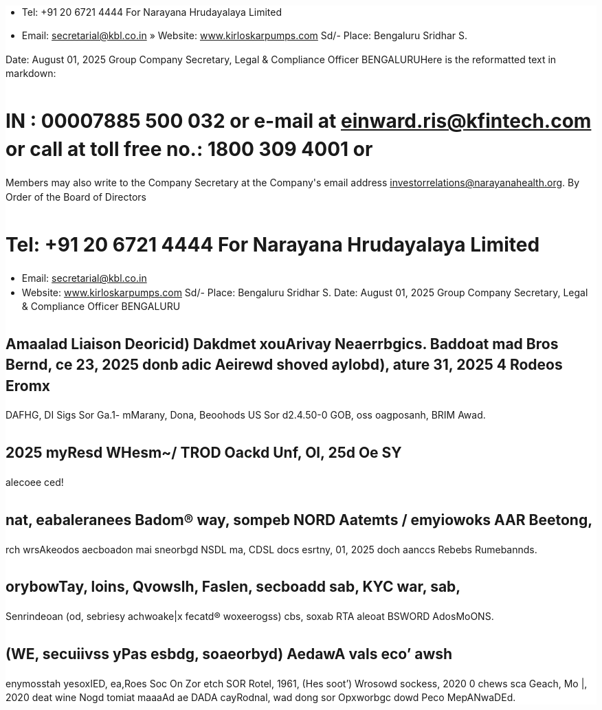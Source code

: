 * Tel: +91 20 6721 4444 For Narayana Hrudayalaya Limited

* Email: secretarial@kbl.co.in » Website: www.kirloskarpumps.com Sd/-
Place: Bengaluru Sridhar S.

Date: August 01, 2025 Group Company Secretary, Legal & Compliance Officer
BENGALURUHere is the reformatted text in markdown:

# IN : 00007885 500 032 or e-mail at einward.ris@kfintech.com or call at toll free no.: 1800 309 4001 or
Members may also write to the Company Secretary at the Company's email address investorrelations@narayanahealth.org. By Order of the Board of Directors

# Tel: +91 20 6721 4444 For Narayana Hrudayalaya Limited

* Email: secretarial@kbl.co.in
* Website: www.kirloskarpumps.com
Sd/-
Place: Bengaluru
Sridhar S.
Date: August 01, 2025
Group Company Secretary, Legal & Compliance Officer
BENGALURU

## Amaalad Liaison Deoricid) Dakdmet xouArivay Neaerrbgics. Baddoat mad Bros Bernd, ce 23, 2025 donb adic Aeirewd shoved aylobd), ature 31, 2025 4 Rodeos Eromx
DAFHG, DI Sigs Sor Ga.1- mMarany, Dona, Beoohods US Sor d2.4.50-0 GOB, oss
oagposanh, BRIM Awad.

## 2025 myResd WHesm~/ TROD Oackd Unf, Ol, 25d Oe SY
alecoee ced!

## nat, eabaleranees Badom® way, sompeb NORD Aatemts / emyiowoks AAR Beetong,
rch wrsAkeodos aecboadon mai sneorbgd NSDL ma, CDSL docs esrtny, 01, 2025 doch aanccs
Rebebs Rumebannds.

## orybowTay, loins, Qvowslh, Faslen, secboadd sab, KYC war, sab,
Senrindeoan (od, sebriesy achwoake|x fecatd® woxeerogss) cbs, soxab RTA aleoat
BSWORD AdosMoONS.

## (WE, secuiivss yPas esbdg, soaeorbyd) AedawA vals eco’ awsh
enymosstah yesoxIED,
ea,Roes Soc On Zor
etch SOR Rotel, 1961, (Hes soot’) Wrosowd sockess, 2020 0 chews sca Geach, Mo |,
2020 deat wine Nogd tomiat maaaAd ae DADA cayRodnal, wad dong sor Opxworbgc
dowd Peco MepANwaDEd.
